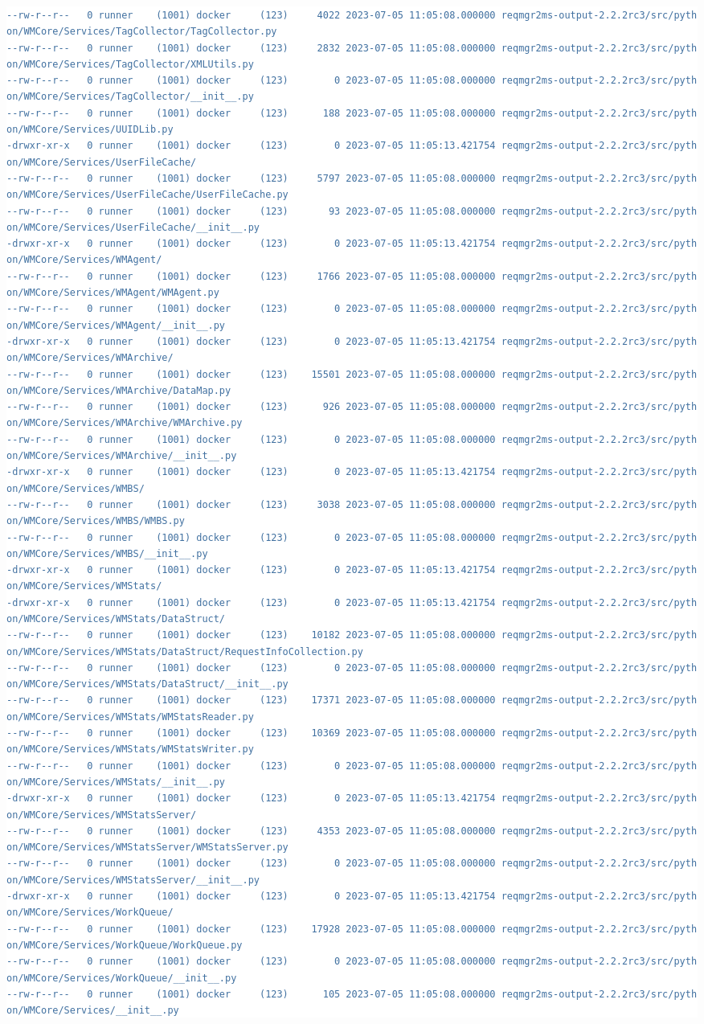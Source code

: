 ```diff
--rw-r--r--   0 runner    (1001) docker     (123)     4022 2023-07-05 11:05:08.000000 reqmgr2ms-output-2.2.2rc3/src/python/WMCore/Services/TagCollector/TagCollector.py
--rw-r--r--   0 runner    (1001) docker     (123)     2832 2023-07-05 11:05:08.000000 reqmgr2ms-output-2.2.2rc3/src/python/WMCore/Services/TagCollector/XMLUtils.py
--rw-r--r--   0 runner    (1001) docker     (123)        0 2023-07-05 11:05:08.000000 reqmgr2ms-output-2.2.2rc3/src/python/WMCore/Services/TagCollector/__init__.py
--rw-r--r--   0 runner    (1001) docker     (123)      188 2023-07-05 11:05:08.000000 reqmgr2ms-output-2.2.2rc3/src/python/WMCore/Services/UUIDLib.py
-drwxr-xr-x   0 runner    (1001) docker     (123)        0 2023-07-05 11:05:13.421754 reqmgr2ms-output-2.2.2rc3/src/python/WMCore/Services/UserFileCache/
--rw-r--r--   0 runner    (1001) docker     (123)     5797 2023-07-05 11:05:08.000000 reqmgr2ms-output-2.2.2rc3/src/python/WMCore/Services/UserFileCache/UserFileCache.py
--rw-r--r--   0 runner    (1001) docker     (123)       93 2023-07-05 11:05:08.000000 reqmgr2ms-output-2.2.2rc3/src/python/WMCore/Services/UserFileCache/__init__.py
-drwxr-xr-x   0 runner    (1001) docker     (123)        0 2023-07-05 11:05:13.421754 reqmgr2ms-output-2.2.2rc3/src/python/WMCore/Services/WMAgent/
--rw-r--r--   0 runner    (1001) docker     (123)     1766 2023-07-05 11:05:08.000000 reqmgr2ms-output-2.2.2rc3/src/python/WMCore/Services/WMAgent/WMAgent.py
--rw-r--r--   0 runner    (1001) docker     (123)        0 2023-07-05 11:05:08.000000 reqmgr2ms-output-2.2.2rc3/src/python/WMCore/Services/WMAgent/__init__.py
-drwxr-xr-x   0 runner    (1001) docker     (123)        0 2023-07-05 11:05:13.421754 reqmgr2ms-output-2.2.2rc3/src/python/WMCore/Services/WMArchive/
--rw-r--r--   0 runner    (1001) docker     (123)    15501 2023-07-05 11:05:08.000000 reqmgr2ms-output-2.2.2rc3/src/python/WMCore/Services/WMArchive/DataMap.py
--rw-r--r--   0 runner    (1001) docker     (123)      926 2023-07-05 11:05:08.000000 reqmgr2ms-output-2.2.2rc3/src/python/WMCore/Services/WMArchive/WMArchive.py
--rw-r--r--   0 runner    (1001) docker     (123)        0 2023-07-05 11:05:08.000000 reqmgr2ms-output-2.2.2rc3/src/python/WMCore/Services/WMArchive/__init__.py
-drwxr-xr-x   0 runner    (1001) docker     (123)        0 2023-07-05 11:05:13.421754 reqmgr2ms-output-2.2.2rc3/src/python/WMCore/Services/WMBS/
--rw-r--r--   0 runner    (1001) docker     (123)     3038 2023-07-05 11:05:08.000000 reqmgr2ms-output-2.2.2rc3/src/python/WMCore/Services/WMBS/WMBS.py
--rw-r--r--   0 runner    (1001) docker     (123)        0 2023-07-05 11:05:08.000000 reqmgr2ms-output-2.2.2rc3/src/python/WMCore/Services/WMBS/__init__.py
-drwxr-xr-x   0 runner    (1001) docker     (123)        0 2023-07-05 11:05:13.421754 reqmgr2ms-output-2.2.2rc3/src/python/WMCore/Services/WMStats/
-drwxr-xr-x   0 runner    (1001) docker     (123)        0 2023-07-05 11:05:13.421754 reqmgr2ms-output-2.2.2rc3/src/python/WMCore/Services/WMStats/DataStruct/
--rw-r--r--   0 runner    (1001) docker     (123)    10182 2023-07-05 11:05:08.000000 reqmgr2ms-output-2.2.2rc3/src/python/WMCore/Services/WMStats/DataStruct/RequestInfoCollection.py
--rw-r--r--   0 runner    (1001) docker     (123)        0 2023-07-05 11:05:08.000000 reqmgr2ms-output-2.2.2rc3/src/python/WMCore/Services/WMStats/DataStruct/__init__.py
--rw-r--r--   0 runner    (1001) docker     (123)    17371 2023-07-05 11:05:08.000000 reqmgr2ms-output-2.2.2rc3/src/python/WMCore/Services/WMStats/WMStatsReader.py
--rw-r--r--   0 runner    (1001) docker     (123)    10369 2023-07-05 11:05:08.000000 reqmgr2ms-output-2.2.2rc3/src/python/WMCore/Services/WMStats/WMStatsWriter.py
--rw-r--r--   0 runner    (1001) docker     (123)        0 2023-07-05 11:05:08.000000 reqmgr2ms-output-2.2.2rc3/src/python/WMCore/Services/WMStats/__init__.py
-drwxr-xr-x   0 runner    (1001) docker     (123)        0 2023-07-05 11:05:13.421754 reqmgr2ms-output-2.2.2rc3/src/python/WMCore/Services/WMStatsServer/
--rw-r--r--   0 runner    (1001) docker     (123)     4353 2023-07-05 11:05:08.000000 reqmgr2ms-output-2.2.2rc3/src/python/WMCore/Services/WMStatsServer/WMStatsServer.py
--rw-r--r--   0 runner    (1001) docker     (123)        0 2023-07-05 11:05:08.000000 reqmgr2ms-output-2.2.2rc3/src/python/WMCore/Services/WMStatsServer/__init__.py
-drwxr-xr-x   0 runner    (1001) docker     (123)        0 2023-07-05 11:05:13.421754 reqmgr2ms-output-2.2.2rc3/src/python/WMCore/Services/WorkQueue/
--rw-r--r--   0 runner    (1001) docker     (123)    17928 2023-07-05 11:05:08.000000 reqmgr2ms-output-2.2.2rc3/src/python/WMCore/Services/WorkQueue/WorkQueue.py
--rw-r--r--   0 runner    (1001) docker     (123)        0 2023-07-05 11:05:08.000000 reqmgr2ms-output-2.2.2rc3/src/python/WMCore/Services/WorkQueue/__init__.py
--rw-r--r--   0 runner    (1001) docker     (123)      105 2023-07-05 11:05:08.000000 reqmgr2ms-output-2.2.2rc3/src/python/WMCore/Services/__init__.py
```